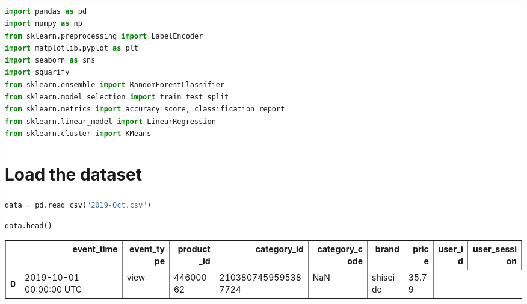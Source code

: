 ```python
import pandas as pd
import numpy as np
from sklearn.preprocessing import LabelEncoder
import matplotlib.pyplot as plt
import seaborn as sns
import squarify
from sklearn.ensemble import RandomForestClassifier
from sklearn.model_selection import train_test_split
from sklearn.metrics import accuracy_score, classification_report
from sklearn.linear_model import LinearRegression
from sklearn.cluster import KMeans
```

# Load the dataset


```python
data = pd.read_csv("2019-Oct.csv")
```


```python
data.head()
```




<div>
<style scoped>
    .dataframe tbody tr th:only-of-type {
        vertical-align: middle;
    }

    .dataframe tbody tr th {
        vertical-align: top;
    }

    .dataframe thead th {
        text-align: right;
    }
</style>
<table border="1" class="dataframe">
  <thead>
    <tr style="text-align: right;">
      <th></th>
      <th>event_time</th>
      <th>event_type</th>
      <th>product_id</th>
      <th>category_id</th>
      <th>category_code</th>
      <th>brand</th>
      <th>price</th>
      <th>user_id</th>
      <th>user_session</th>
    </tr>
  </thead>
  <tbody>
    <tr>
      <th>0</th>
      <td>2019-10-01 00:00:00 UTC</td>
      <td>view</td>
      <td>44600062</td>
      <td>2103807459595387724</td>
      <td>NaN</td>
      <td>shiseido</td>
      <td>35.79</td>